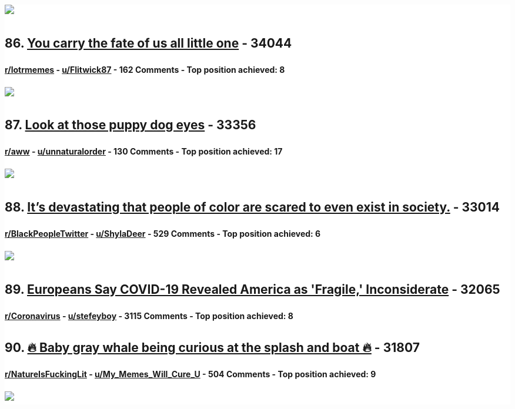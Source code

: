 <a href="https://i.redd.it/0cnnptv3r6g51.jpg"><img src="https://b.thumbs.redditmedia.com/jWbA6NEg7GdnrD_W1FuK-ZydYEWuUBX6-OEi4l1zuKM.jpg"></img></a>

## 86. [You carry the fate of us all little one](http://reddit.com/r/lotrmemes/comments/i7470m/you_carry_the_fate_of_us_all_little_one/) - 34044
#### [r/lotrmemes](http://reddit.com/r/lotrmemes) - [u/Flitwick87](http://reddit.com/u/Flitwick87) - 162 Comments - Top position achieved: 8

<a href="https://i.redd.it/e5jlcu3p86g51.jpg"><img src="https://b.thumbs.redditmedia.com/x1CE5eTC8jxlkUtvEo-thASPcFjrj3u6yP97ge4sKhw.jpg"></img></a>

## 87. [Look at those puppy dog eyes](http://reddit.com/r/aww/comments/i6wnqh/look_at_those_puppy_dog_eyes/) - 33356
#### [r/aww](http://reddit.com/r/aww) - [u/unnaturalorder](http://reddit.com/u/unnaturalorder) - 130 Comments - Top position achieved: 17

<a href="https://v.redd.it/x8b8b8po83g51"><img src="https://a.thumbs.redditmedia.com/4__iSMiFJonxjFlDihK3MPfGSwdCJT5VLsPqnnWsdb0.jpg"></img></a>

## 88. [It’s devastating that people of color are scared to even exist in society.](http://reddit.com/r/BlackPeopleTwitter/comments/i6weit/its_devastating_that_people_of_color_are_scared/) - 33014
#### [r/BlackPeopleTwitter](http://reddit.com/r/BlackPeopleTwitter) - [u/ShylaDeer](http://reddit.com/u/ShylaDeer) - 529 Comments - Top position achieved: 6

<a href="https://i.redd.it/0yci1vdq53g51.jpg"><img src="https://b.thumbs.redditmedia.com/ABJEIMOVh6YAAqBY_fL2CUhNH0D_hrARRpEe5iP64HI.jpg"></img></a>

## 89. [Europeans Say COVID-19 Revealed America as 'Fragile,' Inconsiderate](http://reddit.com/r/Coronavirus/comments/i75g78/europeans_say_covid19_revealed_america_as_fragile/) - 32065
#### [r/Coronavirus](http://reddit.com/r/Coronavirus) - [u/stefeyboy](http://reddit.com/u/stefeyboy) - 3115 Comments - Top position achieved: 8

## 90. [🔥 Baby gray whale being curious at the splash and boat 🔥](http://reddit.com/r/NatureIsFuckingLit/comments/i6vqt8/baby_gray_whale_being_curious_at_the_splash_and/) - 31807
#### [r/NatureIsFuckingLit](http://reddit.com/r/NatureIsFuckingLit) - [u/My_Memes_Will_Cure_U](http://reddit.com/u/My_Memes_Will_Cure_U) - 504 Comments - Top position achieved: 9

<a href="https://i.imgur.com/dPKZItN.gifv"><img src="https://b.thumbs.redditmedia.com/yjUJbLSG5MP966hqSg0rnBlIWE5teMO3aa0C66I068k.jpg"></img></a>
